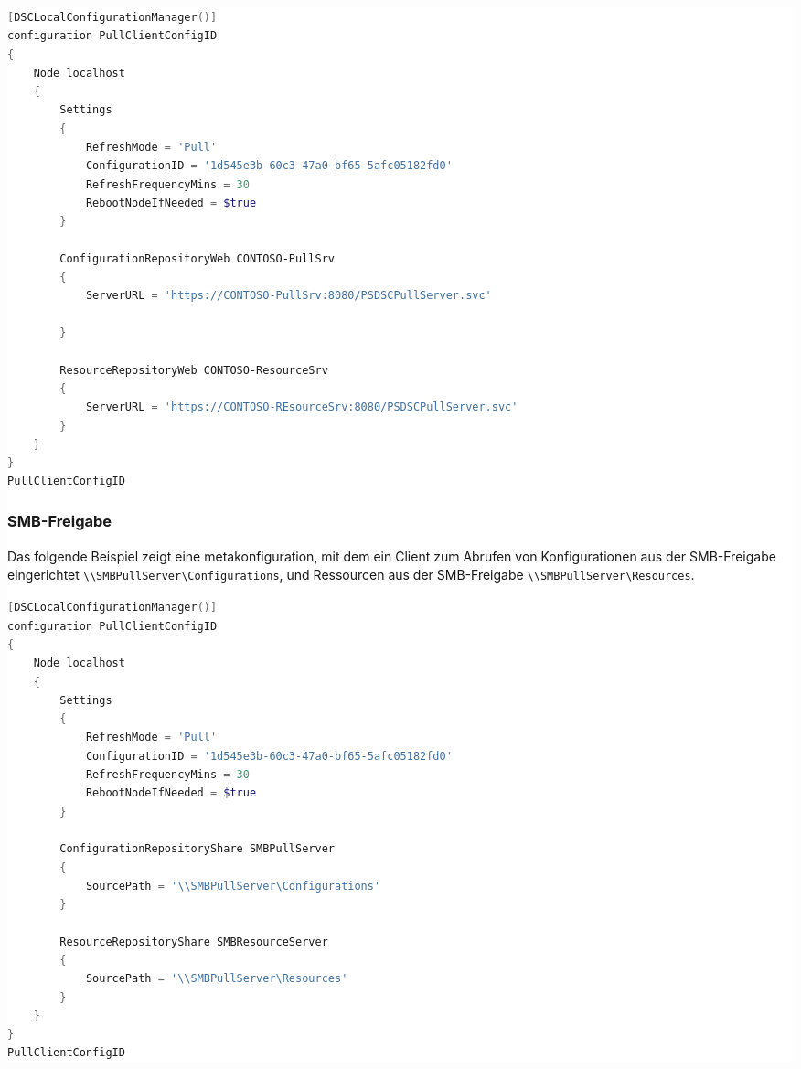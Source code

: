 ```powershell
[DSCLocalConfigurationManager()]
configuration PullClientConfigID
{
    Node localhost
    {
        Settings
        {
            RefreshMode = 'Pull'
            ConfigurationID = '1d545e3b-60c3-47a0-bf65-5afc05182fd0'
            RefreshFrequencyMins = 30
            RebootNodeIfNeeded = $true
        }

        ConfigurationRepositoryWeb CONTOSO-PullSrv
        {
            ServerURL = 'https://CONTOSO-PullSrv:8080/PSDSCPullServer.svc'

        }

        ResourceRepositoryWeb CONTOSO-ResourceSrv
        {
            ServerURL = 'https://CONTOSO-REsourceSrv:8080/PSDSCPullServer.svc'
        }
    }
}
PullClientConfigID
```

### <a name="smb-share"></a>SMB-Freigabe

Das folgende Beispiel zeigt eine metakonfiguration, mit dem ein Client zum Abrufen von Konfigurationen aus der SMB-Freigabe eingerichtet `\\SMBPullServer\Configurations`, und Ressourcen aus der SMB-Freigabe `\\SMBPullServer\Resources`.

```powershell
[DSCLocalConfigurationManager()]
configuration PullClientConfigID
{
    Node localhost
    {
        Settings
        {
            RefreshMode = 'Pull'
            ConfigurationID = '1d545e3b-60c3-47a0-bf65-5afc05182fd0'
            RefreshFrequencyMins = 30
            RebootNodeIfNeeded = $true
        }

        ConfigurationRepositoryShare SMBPullServer
        {
            SourcePath = '\\SMBPullServer\Configurations'
        }

        ResourceRepositoryShare SMBResourceServer
        {
            SourcePath = '\\SMBPullServer\Resources'
        }
    }
}
PullClientConfigID
```
